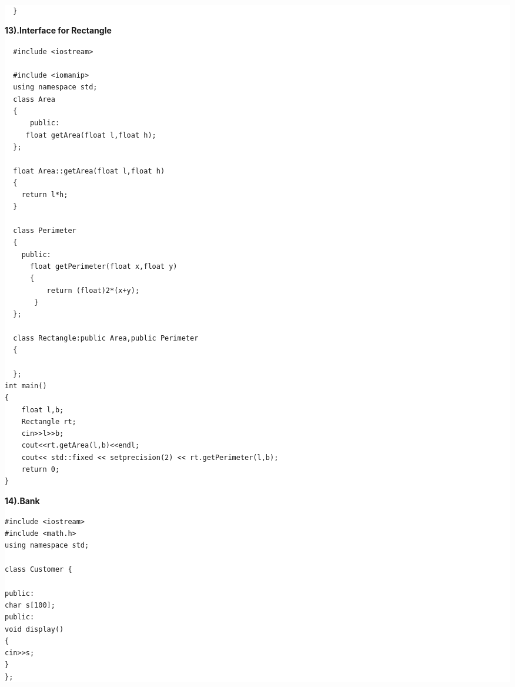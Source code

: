       }
**13).Interface for Rectangle**

      #include <iostream>

      #include <iomanip>
      using namespace std;
      class Area
      {
          public:
         float getArea(float l,float h);
      };

      float Area::getArea(float l,float h)
      {
        return l*h;
      }

      class Perimeter
      {
        public:
          float getPerimeter(float x,float y)
          {
              return (float)2*(x+y);
           }
      };

      class Rectangle:public Area,public Perimeter
      {
   
      };
    int main()
    {
        float l,b;
        Rectangle rt;
        cin>>l>>b;
        cout<<rt.getArea(l,b)<<endl;
        cout<< std::fixed << setprecision(2) << rt.getPerimeter(l,b);
        return 0;
    }
    
**14).Bank**

    #include <iostream>
    #include <math.h>
    using namespace std;

    class Customer {

    public:
    char s[100];
    public:
    void display()
    {
    cin>>s;
    }
    };
